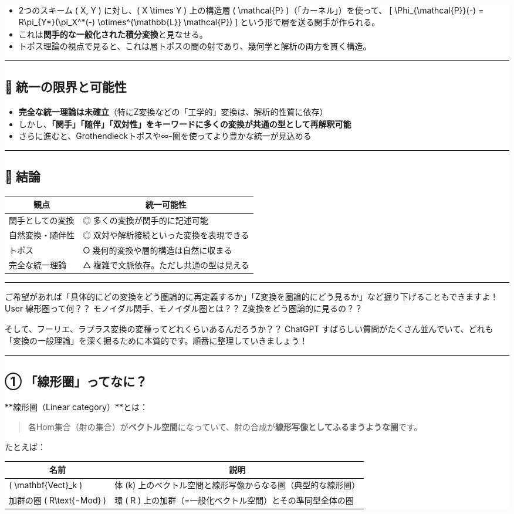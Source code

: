 - 2つのスキーム \( X, Y \) に対し、\( X \times Y \) 上の構造層 \( \mathcal{P} \)（「カーネル」）を使って、
  \[
  \Phi_{\mathcal{P}}(-) = R\pi_{Y*}(\pi_X^*(-) \otimes^{\mathbb{L}} \mathcal{P})
  \]
  という形で層を送る関手が作られる。
- これは**関手的な一般化された積分変換**と見なせる。
- トポス理論の視点で見ると、これは層トポスの間の射であり、幾何学と解析の両方を貫く構造。

---

## 🧩 統一の限界と可能性

- **完全な統一理論は未確立**（特にZ変換などの「工学的」変換は、解析的性質に依存）
- しかし、**「関手」「随伴」「双対性」**をキーワードに多くの変換が**共通の型として再解釈可能**
- さらに進むと、Grothendieckトポスや∞-圏を使ってより豊かな統一が見込める

---

## 🌱 結論

| 観点         | 統一可能性                              |
|--------------|------------------------------------------|
| 関手としての変換 | ◎ 多くの変換が関手的に記述可能               |
| 自然変換・随伴性 | ◎ 双対や解析接続といった変換を表現できる      |
| トポス        | ○ 幾何的変換や層的構造は自然に収まる         |
| 完全な統一理論 | △ 複雑で文脈依存。ただし共通の型は見える      |

---

ご希望があれば「具体的にどの変換をどう圏論的に再定義するか」「Z変換を圏論的にどう見るか」など掘り下げることもできますよ！
User
線形圏って何？？
モノイダル関手、モノイダル圏とは？？
Z変換をどう圏論的に見るの？？

そして、フーリエ、ラプラス変換の変種ってどれくらいあるんだろうか？？
ChatGPT
すばらしい質問がたくさん並んでいて、どれも「変換の一般理論」を深く掘るために本質的です。順番に整理していきましょう！

---

## ① 「線形圏」ってなに？

**線形圏（Linear category）**とは：

> 各Hom集合（射の集合）が**ベクトル空間**になっていて、射の合成が**線形写像としてふるまうような圏**です。

たとえば：

| 名前             | 説明 |
|------------------|------|
| \( \mathbf{Vect}_k \) | 体 \(k\) 上のベクトル空間と線形写像からなる圏（典型的な線形圏） |
| 加群の圏 \( R\text{-Mod} \) | 環 \( R \) 上の加群（=一般化ベクトル空間）とその準同型全体の圏 |
